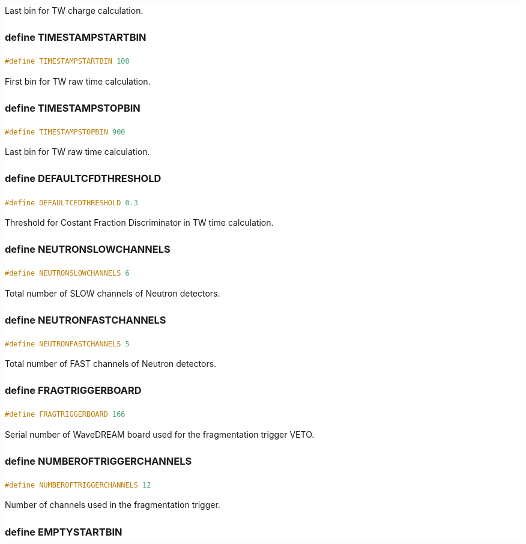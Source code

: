 Last bin for TW charge calculation. 

### define TIMESTAMPSTARTBIN

```cpp
#define TIMESTAMPSTARTBIN 100
```

First bin for TW raw time calculation. 

### define TIMESTAMPSTOPBIN

```cpp
#define TIMESTAMPSTOPBIN 900
```

Last bin for TW raw time calculation. 

### define DEFAULTCFDTHRESHOLD

```cpp
#define DEFAULTCFDTHRESHOLD 0.3
```

Threshold for Costant Fraction Discriminator in TW time calculation. 

### define NEUTRONSLOWCHANNELS

```cpp
#define NEUTRONSLOWCHANNELS 6
```

Total number of SLOW channels of Neutron detectors. 

### define NEUTRONFASTCHANNELS

```cpp
#define NEUTRONFASTCHANNELS 5
```

Total number of FAST channels of Neutron detectors. 

### define FRAGTRIGGERBOARD

```cpp
#define FRAGTRIGGERBOARD 166
```

Serial number of WaveDREAM board used for the fragmentation trigger VETO. 

### define NUMBEROFTRIGGERCHANNELS

```cpp
#define NUMBEROFTRIGGERCHANNELS 12
```

Number of channels used in the fragmentation trigger. 

### define EMPTYSTARTBIN
